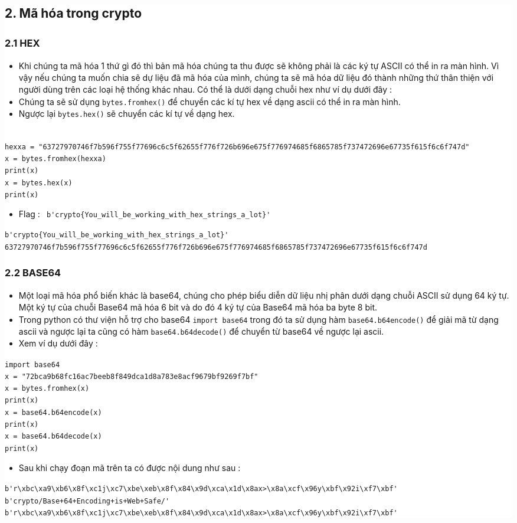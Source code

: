 ## 2. Mã hóa trong crypto

### 2.1 HEX

- Khi chúng ta mã hóa 1 thứ gì đó thì bản mã hóa chúng ta thu được sẽ không phải là các ký tự ASCII có thể in ra màn hình. Vì vậy nếu chúng ta muốn chia sẽ dự liệu đã mã hóa của mình, chúng ta sẽ mã hóa dữ liệu đó thành những thứ thân thiện với người dùng trên các loại hệ thống khác nhau. Có thể là dưới dạng chuỗi hex như ví dụ dưới đây :
- Chúng ta sẽ sử dụng `bytes.fromhex()` để chuyển các kí tự hex về dạng ascii có thể in ra màn hình.
- Ngược lại `bytes.hex()` sẽ chuyển các kí tự về dạng hex.

```

hexxa = "63727970746f7b596f755f77696c6c5f62655f776f726b696e675f776974685f6865785f737472696e67735f615f6c6f747d"
x = bytes.fromhex(hexxa)
print(x)
x = bytes.hex(x)
print(x)
```

- Flag : ` b'crypto{You_will_be_working_with_hex_strings_a_lot}'`
```
b'crypto{You_will_be_working_with_hex_strings_a_lot}'
63727970746f7b596f755f77696c6c5f62655f776f726b696e675f776974685f6865785f737472696e67735f615f6c6f747d
```

### 2.2 BASE64

- Một loại mã hóa phổ biến khác là base64, chúng cho phép biểu diễn dữ liệu nhị phân dưới dạng chuỗi ASCII sử dụng 64 ký tự. Một ký tự của chuỗi Base64 mã hóa 6 bit và do đó 4 ký tự của Base64 mã hóa ba byte 8 bit.
- Trong python có thư viện hỗ trợ cho base64 `import base64` trong đó ta sử dụng hàm `base64.b64encode()` để giải mã từ dạng ascii và ngược lại ta cũng có hàm `base64.b64decode()` để chuyển từ base64 về ngược lại ascii.
- Xem ví dụ dưới đây :

```
import base64
x = "72bca9b68fc16ac7beeb8f849dca1d8a783e8acf9679bf9269f7bf"
x = bytes.fromhex(x)
print(x)
x = base64.b64encode(x)
print(x)
x = base64.b64decode(x)
print(x)
```
- Sau khi chạy đoạn mã trên ta có được nội dung như sau :
```
b'r\xbc\xa9\xb6\x8f\xc1j\xc7\xbe\xeb\x8f\x84\x9d\xca\x1d\x8ax>\x8a\xcf\x96y\xbf\x92i\xf7\xbf'
b'crypto/Base+64+Encoding+is+Web+Safe/'
b'r\xbc\xa9\xb6\x8f\xc1j\xc7\xbe\xeb\x8f\x84\x9d\xca\x1d\x8ax>\x8a\xcf\x96y\xbf\x92i\xf7\xbf'
```
